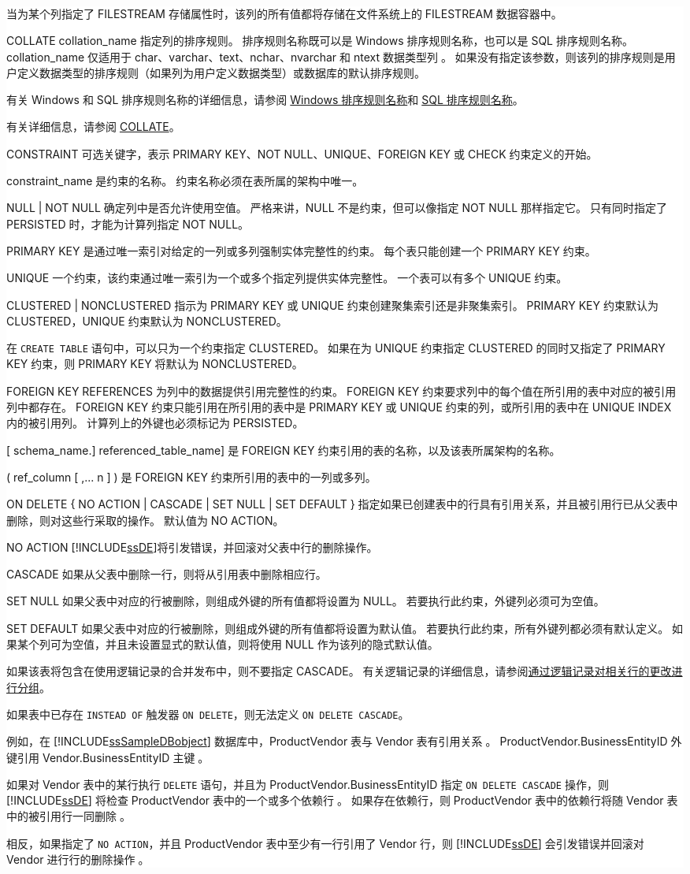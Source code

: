 当为某个列指定了 FILESTREAM 存储属性时，该列的所有值都将存储在文件系统上的 FILESTREAM 数据容器中。

COLLATE collation_name 指定列的排序规则。 排序规则名称既可以是 Windows 排序规则名称，也可以是 SQL 排序规则名称。 collation_name 仅适用于 char、varchar、text、nchar、nvarchar 和 ntext 数据类型列     。 如果没有指定该参数，则该列的排序规则是用户定义数据类型的排序规则（如果列为用户定义数据类型）或数据库的默认排序规则。

有关 Windows 和 SQL 排序规则名称的详细信息，请参阅 [Windows 排序规则名称](../../t-sql/statements/windows-collation-name-transact-sql.md)和 [SQL 排序规则名称](../../t-sql/statements/sql-server-collation-name-transact-sql.md)。

有关详细信息，请参阅 [COLLATE](~/t-sql/statements/collations.md)。

CONSTRAINT 可选关键字，表示 PRIMARY KEY、NOT NULL、UNIQUE、FOREIGN KEY 或 CHECK 约束定义的开始。

constraint_name 是约束的名称。 约束名称必须在表所属的架构中唯一。

NULL | NOT NULL 确定列中是否允许使用空值。 严格来讲，NULL 不是约束，但可以像指定 NOT NULL 那样指定它。 只有同时指定了 PERSISTED 时，才能为计算列指定 NOT NULL。

PRIMARY KEY 是通过唯一索引对给定的一列或多列强制实体完整性的约束。 每个表只能创建一个 PRIMARY KEY 约束。

UNIQUE 一个约束，该约束通过唯一索引为一个或多个指定列提供实体完整性。 一个表可以有多个 UNIQUE 约束。

CLUSTERED | NONCLUSTERED 指示为 PRIMARY KEY 或 UNIQUE 约束创建聚集索引还是非聚集索引。 PRIMARY KEY 约束默认为 CLUSTERED，UNIQUE 约束默认为 NONCLUSTERED。

在 `CREATE TABLE` 语句中，可以只为一个约束指定 CLUSTERED。 如果在为 UNIQUE 约束指定 CLUSTERED 的同时又指定了 PRIMARY KEY 约束，则 PRIMARY KEY 将默认为 NONCLUSTERED。

FOREIGN KEY REFERENCES 为列中的数据提供引用完整性的约束。 FOREIGN KEY 约束要求列中的每个值在所引用的表中对应的被引用列中都存在。 FOREIGN KEY 约束只能引用在所引用的表中是 PRIMARY KEY 或 UNIQUE 约束的列，或所引用的表中在 UNIQUE INDEX 内的被引用列。 计算列上的外键也必须标记为 PERSISTED。

[ schema\_name.] referenced_table_name] 是 FOREIGN KEY 约束引用的表的名称，以及该表所属架构的名称。

( ref_column [ ,... n ] ) 是 FOREIGN KEY 约束所引用的表中的一列或多列。

ON DELETE { NO ACTION \| CASCADE \| SET NULL \| SET DEFAULT } 指定如果已创建表中的行具有引用关系，并且被引用行已从父表中删除，则对这些行采取的操作。 默认值为 NO ACTION。

NO ACTION [!INCLUDE[ssDE](../../includes/ssde-md.md)]将引发错误，并回滚对父表中行的删除操作。

CASCADE 如果从父表中删除一行，则将从引用表中删除相应行。

SET NULL 如果父表中对应的行被删除，则组成外键的所有值都将设置为 NULL。 若要执行此约束，外键列必须可为空值。

SET DEFAULT 如果父表中对应的行被删除，则组成外键的所有值都将设置为默认值。 若要执行此约束，所有外键列都必须有默认定义。 如果某个列可为空值，并且未设置显式的默认值，则将使用 NULL 作为该列的隐式默认值。

如果该表将包含在使用逻辑记录的合并发布中，则不要指定 CASCADE。 有关逻辑记录的详细信息，请参阅[通过逻辑记录对相关行的更改进行分组](../../relational-databases/replication/merge/group-changes-to-related-rows-with-logical-records.md)。

如果表中已存在 `INSTEAD OF` 触发器 `ON DELETE`，则无法定义 `ON DELETE CASCADE`。

例如，在 [!INCLUDE[ssSampleDBobject](../../includes/sssampledbobject-md.md)] 数据库中，ProductVendor 表与 Vendor 表有引用关系 。 ProductVendor.BusinessEntityID 外键引用 Vendor.BusinessEntityID 主键 。

如果对 Vendor 表中的某行执行 `DELETE` 语句，并且为 ProductVendor.BusinessEntityID 指定 `ON DELETE CASCADE` 操作，则 [!INCLUDE[ssDE](../../includes/ssde-md.md)] 将检查 ProductVendor 表中的一个或多个依赖行  。 如果存在依赖行，则 ProductVendor 表中的依赖行将随 Vendor 表中的被引用行一同删除 。

相反，如果指定了 `NO ACTION`，并且 ProductVendor 表中至少有一行引用了 Vendor 行，则 [!INCLUDE[ssDE](../../includes/ssde-md.md)] 会引发错误并回滚对 Vendor 进行行的删除操作 。
